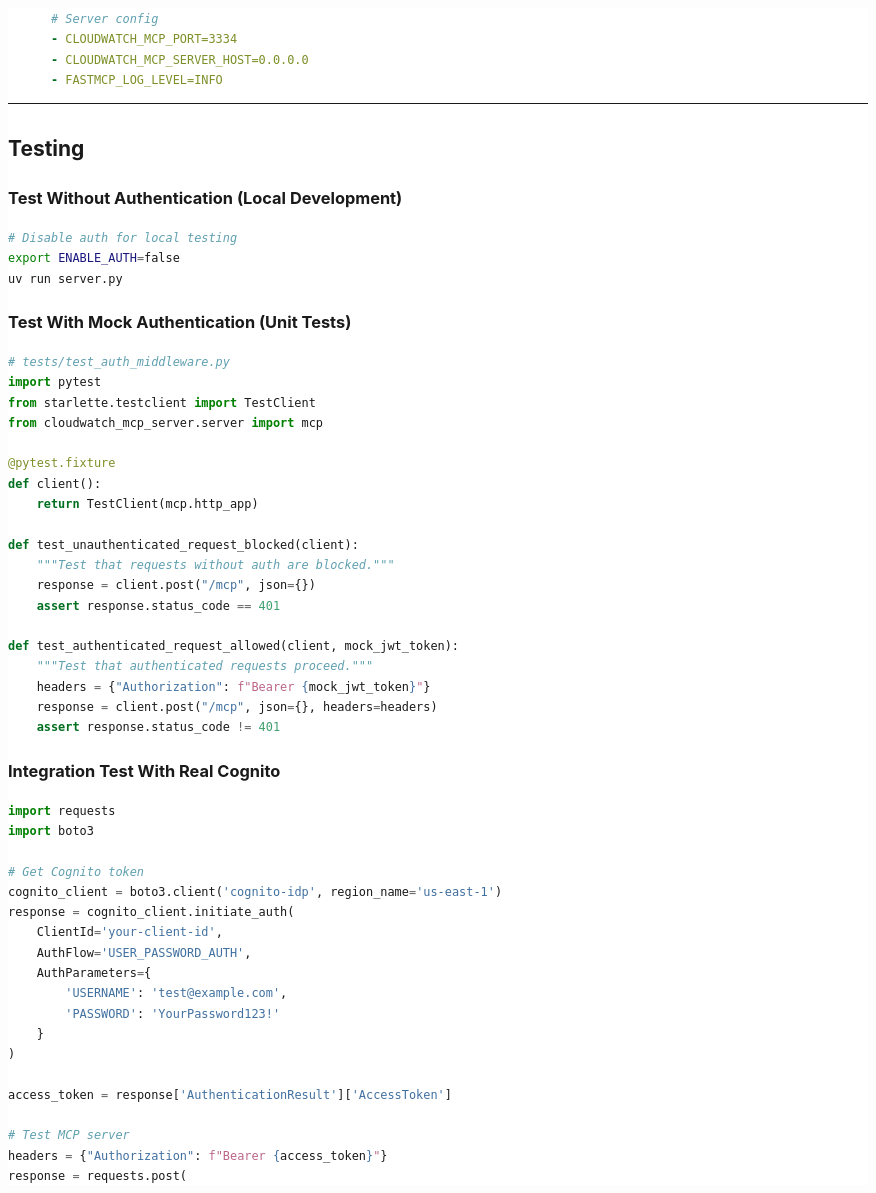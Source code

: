 ```yaml
      # Server config
      - CLOUDWATCH_MCP_PORT=3334
      - CLOUDWATCH_MCP_SERVER_HOST=0.0.0.0
      - FASTMCP_LOG_LEVEL=INFO
```

---

## Testing

### Test Without Authentication (Local Development)

```bash
# Disable auth for local testing
export ENABLE_AUTH=false
uv run server.py
```

### Test With Mock Authentication (Unit Tests)

```python
# tests/test_auth_middleware.py
import pytest
from starlette.testclient import TestClient
from cloudwatch_mcp_server.server import mcp

@pytest.fixture
def client():
    return TestClient(mcp.http_app)

def test_unauthenticated_request_blocked(client):
    """Test that requests without auth are blocked."""
    response = client.post("/mcp", json={})
    assert response.status_code == 401

def test_authenticated_request_allowed(client, mock_jwt_token):
    """Test that authenticated requests proceed."""
    headers = {"Authorization": f"Bearer {mock_jwt_token}"}
    response = client.post("/mcp", json={}, headers=headers)
    assert response.status_code != 401
```

### Integration Test With Real Cognito

```python
import requests
import boto3

# Get Cognito token
cognito_client = boto3.client('cognito-idp', region_name='us-east-1')
response = cognito_client.initiate_auth(
    ClientId='your-client-id',
    AuthFlow='USER_PASSWORD_AUTH',
    AuthParameters={
        'USERNAME': 'test@example.com',
        'PASSWORD': 'YourPassword123!'
    }
)

access_token = response['AuthenticationResult']['AccessToken']

# Test MCP server
headers = {"Authorization": f"Bearer {access_token}"}
response = requests.post(
```